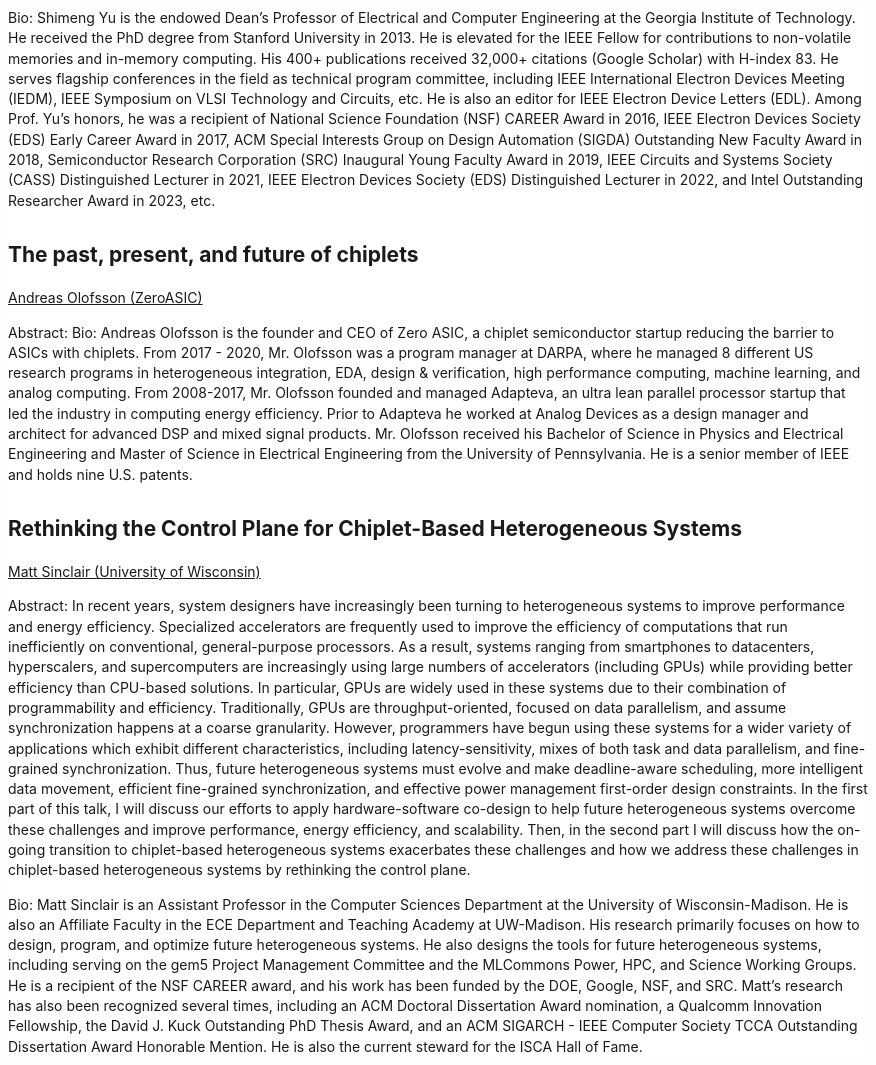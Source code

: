 Bio: Shimeng Yu is the endowed Dean’s Professor of Electrical and Computer Engineering at the Georgia Institute of Technology. He received the PhD degree from Stanford University in 2013. He is elevated for the IEEE Fellow for contributions to non-volatile memories and in-memory computing. His 400+ publications received 32,000+ citations (Google Scholar) with H-index 83. He serves flagship conferences in the field as technical program committee, including IEEE International Electron Devices Meeting (IEDM), IEEE Symposium on VLSI Technology and Circuits, etc.  He is also an editor for IEEE Electron Device Letters (EDL). Among Prof. Yu’s honors, he was a recipient of National Science Foundation (NSF) CAREER Award in 2016, IEEE Electron Devices Society (EDS) Early Career Award in 2017, ACM Special Interests Group on Design Automation (SIGDA) Outstanding New Faculty Award in 2018, Semiconductor Research Corporation (SRC) Inaugural Young Faculty Award in 2019, IEEE Circuits and Systems Society (CASS) Distinguished Lecturer in 2021, IEEE Electron Devices Society (EDS) Distinguished Lecturer in 2022, and Intel Outstanding Researcher Award in 2023, etc.

## The past, present, and future of chiplets

[Andreas Olofsson (ZeroASIC)](https://www.linkedin.com/in/andreasolofsson/)

Abstract: Bio: Andreas Olofsson is the founder and CEO of Zero ASIC, a chiplet semiconductor startup reducing the barrier to ASICs with chiplets. From 2017 - 2020, Mr. Olofsson was a program manager at DARPA, where he managed 8 different US research programs in heterogeneous integration, EDA, design & verification, high performance computing, machine learning, and analog computing. From 2008-2017, Mr. Olofsson founded and managed Adapteva, an ultra lean parallel processor startup that led the industry in computing energy efficiency. Prior to Adapteva he worked at Analog Devices as a design manager and architect for advanced DSP and mixed signal products. Mr. Olofsson received his Bachelor of Science in Physics and Electrical Engineering and Master of Science in Electrical Engineering from the University of Pennsylvania. He is a senior member of IEEE and holds nine U.S. patents.

## Rethinking the Control Plane for Chiplet-Based Heterogeneous Systems

[Matt Sinclair (University of Wisconsin)](https://pages.cs.wisc.edu/~sinclair/)

Abstract: In recent years, system designers have increasingly been turning to heterogeneous systems to improve performance and energy efficiency.  Specialized accelerators are frequently used to improve the efficiency of computations that run inefficiently on conventional, general-purpose processors. As a result, systems ranging from smartphones to datacenters, hyperscalers, and supercomputers are increasingly using large numbers of accelerators (including GPUs) while providing better efficiency than CPU-based solutions.  In particular, GPUs are widely used in these systems due to their combination of programmability and efficiency.  Traditionally, GPUs are throughput-oriented, focused on data parallelism, and assume synchronization happens at a coarse granularity.  However, programmers have begun using these systems for a wider variety of applications which exhibit different characteristics, including latency-sensitivity, mixes of both task and data parallelism, and fine-grained synchronization.  Thus, future heterogeneous systems must evolve and make deadline-aware scheduling, more intelligent data movement, efficient fine-grained synchronization, and effective power management first-order design constraints.  In the first part of this talk, I will discuss our efforts to apply hardware-software co-design to help future heterogeneous systems overcome these challenges and improve performance, energy efficiency, and scalability.  Then, in the second part I will discuss how the on-going transition to chiplet-based heterogeneous systems exacerbates these challenges and how we address these challenges in chiplet-based heterogeneous systems by rethinking the control plane.

Bio: Matt Sinclair is an Assistant Professor in the Computer Sciences Department at the University of Wisconsin-Madison. He is also an Affiliate Faculty in the ECE Department and Teaching Academy at UW-Madison. His research primarily focuses on how to design, program, and optimize future heterogeneous systems. He also designs the tools for future heterogeneous systems, including serving on the gem5 Project Management Committee and the MLCommons Power, HPC, and Science Working Groups. He is a recipient of the NSF CAREER award, and his work has been funded by the DOE, Google, NSF, and SRC. Matt’s research has also been recognized several times, including an ACM Doctoral Dissertation Award nomination, a Qualcomm Innovation Fellowship, the David J. Kuck Outstanding PhD Thesis Award, and an ACM SIGARCH - IEEE Computer Society TCCA Outstanding Dissertation Award Honorable Mention. He is also the current steward for the ISCA Hall of Fame.
